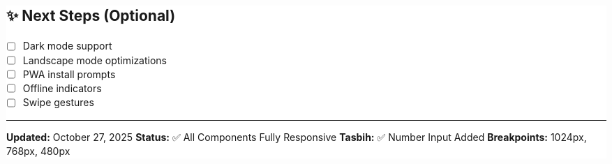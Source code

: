 ## ✨ Next Steps (Optional)

- [ ] Dark mode support
- [ ] Landscape mode optimizations
- [ ] PWA install prompts
- [ ] Offline indicators
- [ ] Swipe gestures

---

**Updated:** October 27, 2025
**Status:** ✅ All Components Fully Responsive
**Tasbih:** ✅ Number Input Added
**Breakpoints:** 1024px, 768px, 480px
